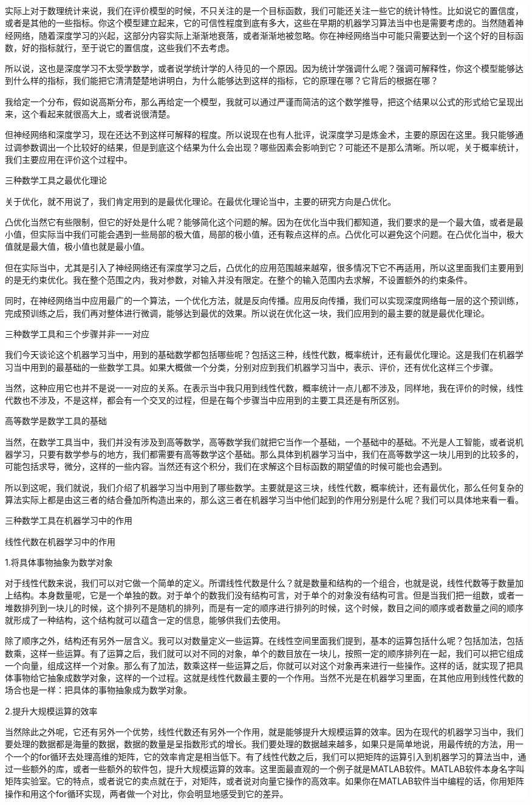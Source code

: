 实际上对于数理统计来说，我们在评价模型的时候，不只关注的是一个目标函数，我们可能还关注一些它的统计特性。比如说它的置信度，或者是其他的一些指标。你这个模型建立起来，它的可信性程度到底有多大，这些在早期的机器学习算法当中也是需要考虑的。当然随着神经网络，随着深度学习的兴起，这部分内容实际上渐渐地衰落，或者渐渐地被忽略。你在神经网络当中可能只需要达到一个这个好的目标函数，好的指标就行，至于说它的置信度，这些我们不去考虑。

所以说，这也是深度学习不太受学数学，或者说学统计学的人待见的一个原因。因为统计学强调什么呢？强调可解释性，你这个模型能够达到什么样的指标，我们能把它清清楚楚地讲明白，为什么能够达到这样的指标，它的原理在哪？它背后的根据在哪？

我给定一个分布，假如说高斯分布，那么再给定一个模型，我就可以通过严谨而简洁的这个数学推导，把这个结果以公式的形式给它呈现出来，这个看起来就很高大上，或者说很清楚。

但神经网络和深度学习，现在还达不到这样可解释的程度。所以说现在也有人批评，说深度学习是炼金术，主要的原因在这里。我只能够通过调参数调出一个比较好的结果，但是到底这个结果为什么会出现？哪些因素会影响到它？可能还不是那么清晰。所以呢，关于概率统计，我们主要应用在评价这个过程中。

三种数学工具之最优化理论

关于优化，就不用说了，我们肯定用到的是最优化理论。在最优化理论当中，主要的研究方向是凸优化。

凸优化当然它有些限制，但它的好处是什么呢？能够简化这个问题的解。因为在优化当中我们都知道，我们要求的是一个最大值，或者是最小值，但实际当中我们可能会遇到一些局部的极大值，局部的极小值，还有鞍点这样的点。凸优化可以避免这个问题。在凸优化当中，极大值就是最大值，极小值也就是最小值。

但在实际当中，尤其是引入了神经网络还有深度学习之后，凸优化的应用范围越来越窄，很多情况下它不再适用，所以这里面我们主要用到的是无约束优化。我在整个范围之内，我对参数，对输入并没有限定。在整个的输入范围内去求解，不设置额外的约束条件。

同时，在神经网络当中应用最广的一个算法，一个优化方法，就是反向传播。应用反向传播，我们可以实现深度网络每一层的这个预训练，完成预训练之后，我们再对整体进行微调，能够达到最优的效果。所以说在优化这一块，我们应用到的最主要的就是最优化理论。

三种数学工具和三个步骤并非一一对应

我们今天谈论这个机器学习当中，用到的基础数学都包括哪些呢？包括这三种，线性代数，概率统计，还有最优化理论。这是我们在机器学习当中用到的最基础的一些数学工具。如果大概做一个分类，分别对应到我们机器学习当中，表示、评价，还有优化这样三个步骤。

当然，这种应用它也并不是说一一对应的关系。在表示当中我只用到线性代数，概率统计一点儿都不涉及，同样地，我在评价的时候，线性代数也不涉及，不是这样，都会有一个交叉的过程，但是在每个步骤当中应用到的主要工具还是有所区别。

高等数学是数学工具的基础

当然，在数学工具当中，我们并没有涉及到高等数学，高等数学我们就把它当作一个基础，一个基础中的基础。不光是人工智能，或者说机器学习，只要有数学参与的地方，我们都需要有高等数学这个基础。那么具体到机器学习当中，我们在高等数学这一块儿用到的比较多的，可能包括求导，微分，这样的一些内容。当然还有这个积分，我们在求解这个目标函数的期望值的时候可能也会遇到。

所以到这呢，我们就说，我们介绍了机器学习当中用到了哪些数学。主要就是这三块，线性代数，概率统计，还有最优化，那么任何复杂的算法实际上都是由这三者的结合叠加所构造出来的，那么这三者在机器学习当中他们起到的作用分别是什么呢？我们可以具体地来看一看。

三种数学工具在机器学习中的作用

线性代数在机器学习中的作用



1.将具体事物抽象为数学对象

对于线性代数来说，我们可以对它做一个简单的定义。所谓线性代数是什么？就是数量和结构的一个组合，也就是说，线性代数等于数量加上结构。本身数量呢，它是一个单独的数。对于单个的数我们没有结构可言，对于单个的对象没有结构可言。但是当我们把一组数，或者一堆数排列到一块儿的时候，这个排列不是随机的排列，而是有一定的顺序进行排列的时候，这个时候，数目之间的顺序或者数量之间的顺序就形成了一种结构，这个结构就可以蕴含一定的信息，能够供我们去使用。

除了顺序之外，结构还有另外一层含义。我可以对数量定义一些运算。在线性空间里面我们提到，基本的运算包括什么呢？包括加法，包括数乘，这样一些运算。有了运算之后，我们就可以对不同的对象，单个的数目放在一块儿，按照一定的顺序排列在一起，我们可以把它组成一个向量，组成这样一个对象。那么有了加法，数乘这样一些运算之后，你就可以对这个对象再来进行一些操作。这样的话，就实现了把具体事物给它抽象成数学对象，这样的一个过程。这就是线性代数最主要的一个作用。当然不光是在机器学习里面，在其他应用到线性代数的场合也是一样：把具体的事物抽象成为数学对象。

2.提升大规模运算的效率

当然除此之外呢，它还有另外一个优势，线性代数还有另外一个作用，就是能够提升大规模运算的效率。因为在现代的机器学习当中，我们要处理的数据都是海量的数据，数据的数量是呈指数形式的增长。我们要处理的数据越来越多，如果只是简单地说，用最传统的方法，用一个一个的for循环去处理高维的矩阵，它的效率肯定是相当低下。有了线性代数之后，我们可以把矩阵的运算引入到机器学习的算法当中，通过一些额外的库，或者一些额外的软件包，提升大规模运算的效率。这里面最直观的一个例子就是MATLAB软件。MATLAB软件本身名字叫矩阵实验室。它的特点，或者说它的卖点就在于，对矩阵，或者说对向量它操作的高效率。如果你在MATLAB软件当中编程的话，你用矩阵操作和用这个for循环实现，两者做一个对比，你会明显地感受到它的差异。
